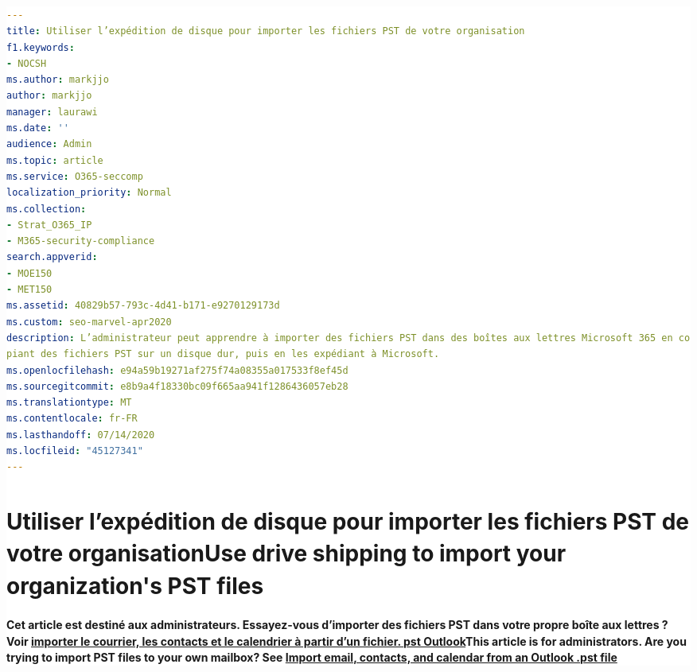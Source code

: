 ```yaml
---
title: Utiliser l’expédition de disque pour importer les fichiers PST de votre organisation
f1.keywords:
- NOCSH
ms.author: markjjo
author: markjjo
manager: laurawi
ms.date: ''
audience: Admin
ms.topic: article
ms.service: O365-seccomp
localization_priority: Normal
ms.collection:
- Strat_O365_IP
- M365-security-compliance
search.appverid:
- MOE150
- MET150
ms.assetid: 40829b57-793c-4d41-b171-e9270129173d
ms.custom: seo-marvel-apr2020
description: L’administrateur peut apprendre à importer des fichiers PST dans des boîtes aux lettres Microsoft 365 en copiant des fichiers PST sur un disque dur, puis en les expédiant à Microsoft.
ms.openlocfilehash: e94a59b19271af275f74a08355a017533f8ef45d
ms.sourcegitcommit: e8b9a4f18330bc09f665aa941f1286436057eb28
ms.translationtype: MT
ms.contentlocale: fr-FR
ms.lasthandoff: 07/14/2020
ms.locfileid: "45127341"
---
```

# <a name="use-drive-shipping-to-import-your-organizations-pst-files"></a><span data-ttu-id="0d437-103">Utiliser l’expédition de disque pour importer les fichiers PST de votre organisation</span><span class="sxs-lookup"><span data-stu-id="0d437-103">Use drive shipping to import your organization's PST files</span></span>

<span data-ttu-id="0d437-104">**Cet article est destiné aux administrateurs. Essayez-vous d’importer des fichiers PST dans votre propre boîte aux lettres ? Voir [importer le courrier, les contacts et le calendrier à partir d’un fichier. pst Outlook](https://go.microsoft.com/fwlink/p/?LinkID=785075)**</span><span class="sxs-lookup"><span data-stu-id="0d437-104">**This article is for administrators. Are you trying to import PST files to your own mailbox? See [Import email, contacts, and calendar from an Outlook .pst file](https://go.microsoft.com/fwlink/p/?LinkID=785075)**</span></span>
   